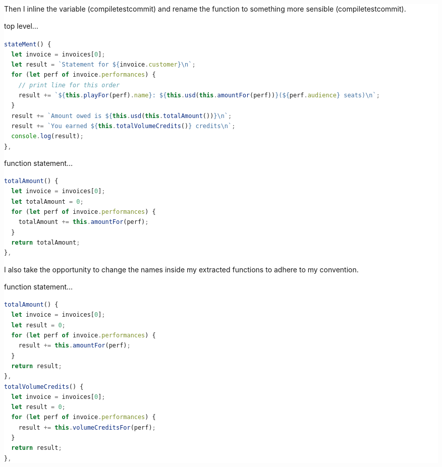 Then I inline the variable (compile­test­commit) and rename the function to something more sensible (compile­test­commit).

top level…

```js
stateMent() {
  let invoice = invoices[0];
  let result = `Statement for ${invoice.customer}\n`;
  for (let perf of invoice.performances) {
    // print line for this order
    result += `${this.playFor(perf).name}: ${this.usd(this.amountFor(perf))}(${perf.audience} seats)\n`;
  }
  result += `Amount owed is ${this.usd(this.totalAmount())}\n`;
  result += `You earned ${this.totalVolumeCredits()} credits\n`;
  console.log(result);
},
```

function statement…

```js
totalAmount() {
  let invoice = invoices[0];
  let totalAmount = 0;
  for (let perf of invoice.performances) {
    totalAmount += this.amountFor(perf);
  }
  return totalAmount;
},
```

I also take the opportunity to change the names inside my extracted functions to adhere to my convention.

function statement…

```js
totalAmount() {
  let invoice = invoices[0];
  let result = 0;
  for (let perf of invoice.performances) {
    result += this.amountFor(perf);
  }
  return result;
},
totalVolumeCredits() {
  let invoice = invoices[0];
  let result = 0;
  for (let perf of invoice.performances) {
    result += this.volumeCreditsFor(perf);
  }
  return result;
},
```
